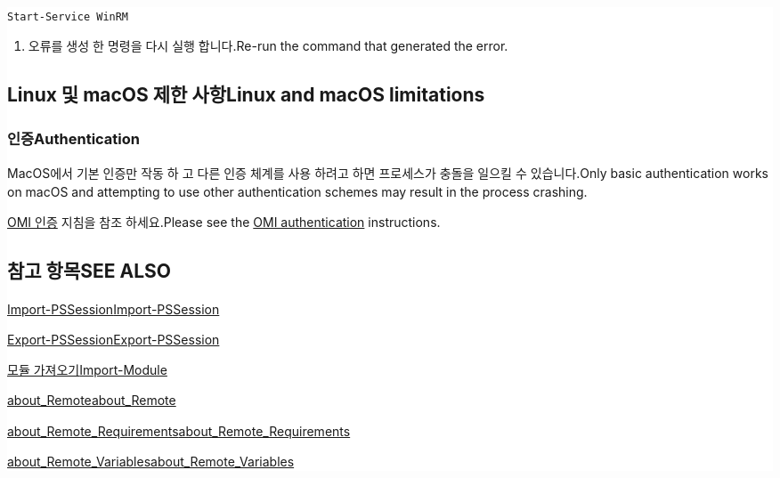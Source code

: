    `Start-Service WinRM`

1. <span data-ttu-id="31bb4-322">오류를 생성 한 명령을 다시 실행 합니다.</span><span class="sxs-lookup"><span data-stu-id="31bb4-322">Re-run the command that generated the error.</span></span>

## <a name="linux-and-macos-limitations"></a><span data-ttu-id="31bb4-323">Linux 및 macOS 제한 사항</span><span class="sxs-lookup"><span data-stu-id="31bb4-323">Linux and macOS limitations</span></span>

### <a name="authentication"></a><span data-ttu-id="31bb4-324">인증</span><span class="sxs-lookup"><span data-stu-id="31bb4-324">Authentication</span></span>

<span data-ttu-id="31bb4-325">MacOS에서 기본 인증만 작동 하 고 다른 인증 체계를 사용 하려고 하면 프로세스가 충돌을 일으킬 수 있습니다.</span><span class="sxs-lookup"><span data-stu-id="31bb4-325">Only basic authentication works on macOS and attempting to use other authentication schemes may result in the process crashing.</span></span>

<span data-ttu-id="31bb4-326">[OMI 인증](https://github.com/PowerShell/psl-omi-provider#connecting-from-linux-to-windows) 지침을 참조 하세요.</span><span class="sxs-lookup"><span data-stu-id="31bb4-326">Please see the [OMI authentication](https://github.com/PowerShell/psl-omi-provider#connecting-from-linux-to-windows) instructions.</span></span>

## <a name="see-also"></a><span data-ttu-id="31bb4-327">참고 항목</span><span class="sxs-lookup"><span data-stu-id="31bb4-327">SEE ALSO</span></span>

[<span data-ttu-id="31bb4-328">Import-PSSession</span><span class="sxs-lookup"><span data-stu-id="31bb4-328">Import-PSSession</span></span>](xref:Microsoft.PowerShell.Utility.Import-PSSession)

[<span data-ttu-id="31bb4-329">Export-PSSession</span><span class="sxs-lookup"><span data-stu-id="31bb4-329">Export-PSSession</span></span>](xref:Microsoft.PowerShell.Utility.Export-PSSession)

[<span data-ttu-id="31bb4-330">모듈 가져오기</span><span class="sxs-lookup"><span data-stu-id="31bb4-330">Import-Module</span></span>](xref:Microsoft.PowerShell.Core.Import-Module)

[<span data-ttu-id="31bb4-331">about_Remote</span><span class="sxs-lookup"><span data-stu-id="31bb4-331">about_Remote</span></span>](about_Remote.md)

[<span data-ttu-id="31bb4-332">about_Remote_Requirements</span><span class="sxs-lookup"><span data-stu-id="31bb4-332">about_Remote_Requirements</span></span>](about_Remote_Requirements.md)

[<span data-ttu-id="31bb4-333">about_Remote_Variables</span><span class="sxs-lookup"><span data-stu-id="31bb4-333">about_Remote_Variables</span></span>](about_Remote_Variables.md)
